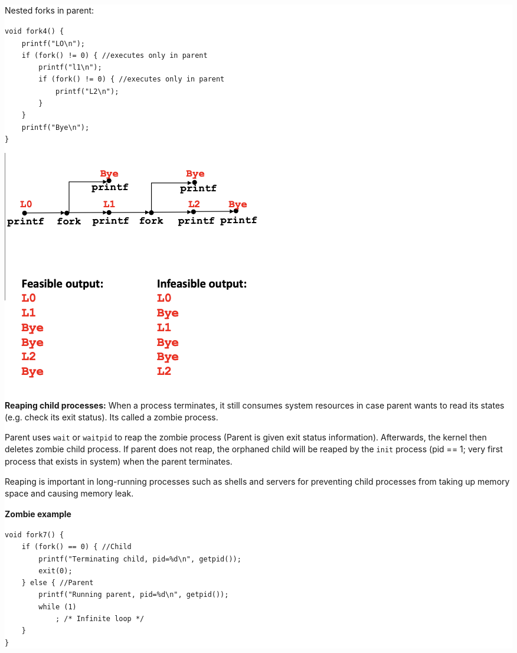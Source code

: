 Nested forks in parent:
```
void fork4() {
	printf("LO\n");
	if (fork() != 0) { //executes only in parent
		printf("l1\n");
		if (fork() != 0) { //executes only in parent
			printf("L2\n");
		}
	}
	printf("Bye\n");
}
```
![Alt text](./images/image57.png)

**Reaping child processes:**
When a process terminates, it still consumes system resources in case parent wants to read its states (e.g. check its exit status). Its called a zombie process.

Parent uses `wait` or `waitpid` to reap the zombie process (Parent is given exit status information). Afterwards, the kernel then deletes zombie child process. If parent does not reap, the orphaned child will be reaped by the `init` process (pid == 1; very first process that exists in system) when the parent terminates.

Reaping is important in long-running processes such as shells and servers for preventing child processes from taking up memory space and causing memory leak.

**Zombie example**
```
void fork7() {
	if (fork() == 0) { //Child
		printf("Terminating child, pid=%d\n", getpid());
		exit(0);
	} else { //Parent
		printf("Running parent, pid=%d\n", getpid());
		while (1)
			; /* Infinite loop */
	}
}
```